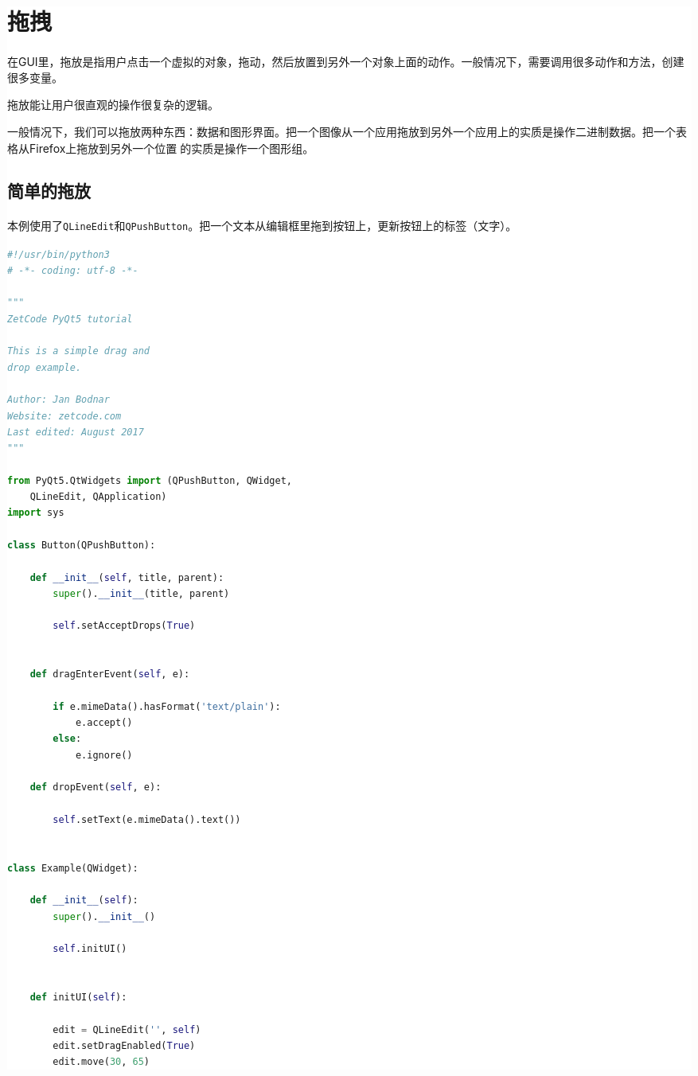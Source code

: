 # 拖拽

在GUI里，拖放是指用户点击一个虚拟的对象，拖动，然后放置到另外一个对象上面的动作。一般情况下，需要调用很多动作和方法，创建很多变量。

拖放能让用户很直观的操作很复杂的逻辑。

一般情况下，我们可以拖放两种东西：数据和图形界面。把一个图像从一个应用拖放到另外一个应用上的实质是操作二进制数据。把一个表格从Firefox上拖放到另外一个位置 的实质是操作一个图形组。

## 简单的拖放

本例使用了`QLineEdit`和`QPushButton`。把一个文本从编辑框里拖到按钮上，更新按钮上的标签（文字）。

```python
#!/usr/bin/python3
# -*- coding: utf-8 -*-

"""
ZetCode PyQt5 tutorial

This is a simple drag and
drop example. 

Author: Jan Bodnar
Website: zetcode.com
Last edited: August 2017
"""

from PyQt5.QtWidgets import (QPushButton, QWidget, 
    QLineEdit, QApplication)
import sys

class Button(QPushButton):
  
    def __init__(self, title, parent):
        super().__init__(title, parent)
        
        self.setAcceptDrops(True)
        

    def dragEnterEvent(self, e):
      
        if e.mimeData().hasFormat('text/plain'):
            e.accept()
        else:
            e.ignore() 

    def dropEvent(self, e):
        
        self.setText(e.mimeData().text()) 


class Example(QWidget):
  
    def __init__(self):
        super().__init__()
        
        self.initUI()
        
        
    def initUI(self):

        edit = QLineEdit('', self)
        edit.setDragEnabled(True)
        edit.move(30, 65)
```